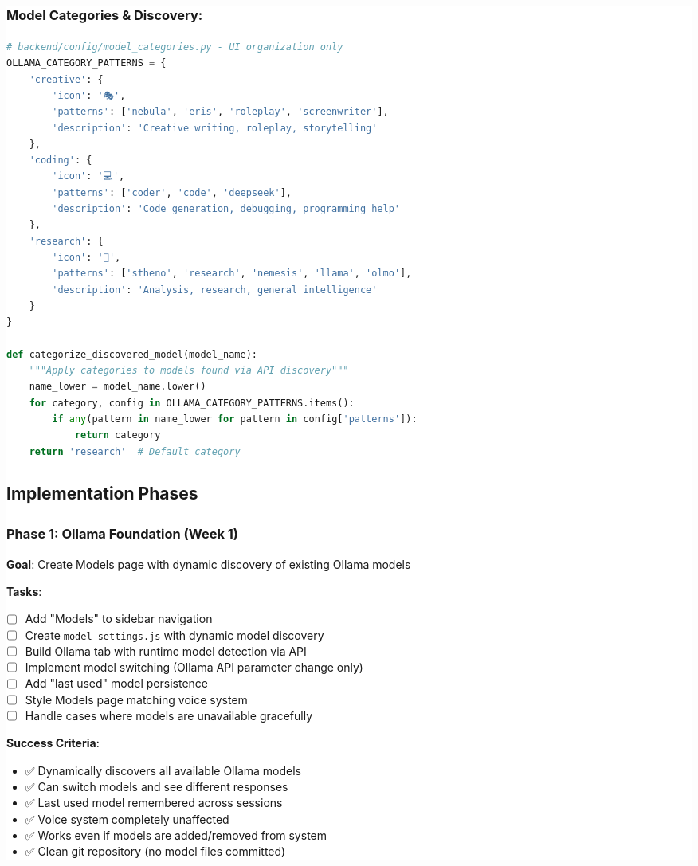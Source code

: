 ### Model Categories & Discovery:

```python
# backend/config/model_categories.py - UI organization only
OLLAMA_CATEGORY_PATTERNS = {
    'creative': {
        'icon': '🎭',
        'patterns': ['nebula', 'eris', 'roleplay', 'screenwriter'],
        'description': 'Creative writing, roleplay, storytelling'
    },
    'coding': {
        'icon': '💻', 
        'patterns': ['coder', 'code', 'deepseek'],
        'description': 'Code generation, debugging, programming help'
    },
    'research': {
        'icon': '🧠',
        'patterns': ['stheno', 'research', 'nemesis', 'llama', 'olmo'],
        'description': 'Analysis, research, general intelligence'
    }
}

def categorize_discovered_model(model_name):
    """Apply categories to models found via API discovery"""
    name_lower = model_name.lower()
    for category, config in OLLAMA_CATEGORY_PATTERNS.items():
        if any(pattern in name_lower for pattern in config['patterns']):
            return category
    return 'research'  # Default category
```

## Implementation Phases

### **Phase 1: Ollama Foundation** (Week 1)
**Goal**: Create Models page with dynamic discovery of existing Ollama models

**Tasks**:
- [ ] Add "Models" to sidebar navigation
- [ ] Create `model-settings.js` with dynamic model discovery
- [ ] Build Ollama tab with runtime model detection via API
- [ ] Implement model switching (Ollama API parameter change only)
- [ ] Add "last used" model persistence
- [ ] Style Models page matching voice system
- [ ] Handle cases where models are unavailable gracefully

**Success Criteria**:
- ✅ Dynamically discovers all available Ollama models
- ✅ Can switch models and see different responses
- ✅ Last used model remembered across sessions
- ✅ Voice system completely unaffected
- ✅ Works even if models are added/removed from system
- ✅ Clean git repository (no model files committed)

